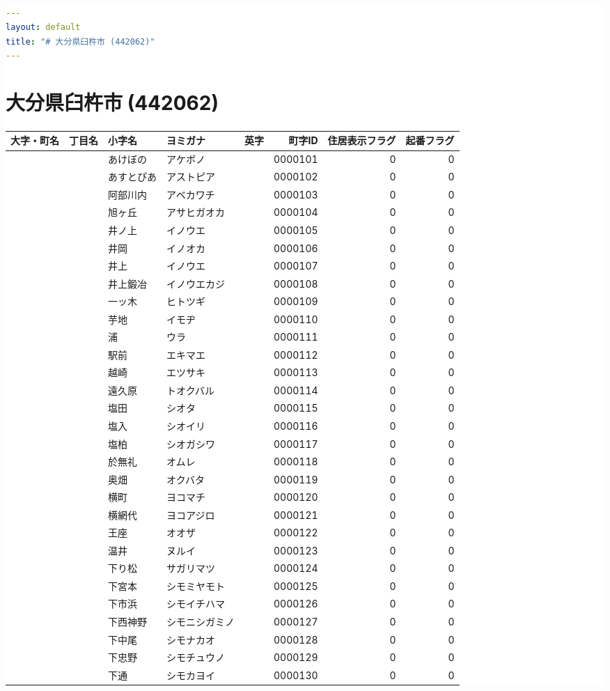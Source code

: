 ```yaml
---
layout: default
title: "# 大分県臼杵市 (442062)"
---
```


# 大分県臼杵市 (442062)

| 大字・町名 | 丁目名 | 小字名 | ヨミガナ | 英字 | 町字ID | 住居表示フラグ | 起番フラグ |
|:--------|:------|:------|:-----------------|:---------------------|--------:|----------:|--------:|
|  |  | あけぼの | アケボノ |  | 0000101 | 0 | 0 |
|  |  | あすとぴあ | アストピア |  | 0000102 | 0 | 0 |
|  |  | 阿部川内 | アベカワチ |  | 0000103 | 0 | 0 |
|  |  | 旭ヶ丘 | アサヒガオカ |  | 0000104 | 0 | 0 |
|  |  | 井ノ上 | イノウエ |  | 0000105 | 0 | 0 |
|  |  | 井岡 | イノオカ |  | 0000106 | 0 | 0 |
|  |  | 井上 | イノウエ |  | 0000107 | 0 | 0 |
|  |  | 井上鍛冶 | イノウエカジ |  | 0000108 | 0 | 0 |
|  |  | 一ッ木 | ヒトツギ |  | 0000109 | 0 | 0 |
|  |  | 芋地 | イモヂ |  | 0000110 | 0 | 0 |
|  |  | 浦 | ウラ |  | 0000111 | 0 | 0 |
|  |  | 駅前 | エキマエ |  | 0000112 | 0 | 0 |
|  |  | 越崎 | エツサキ |  | 0000113 | 0 | 0 |
|  |  | 遠久原 | トオクバル |  | 0000114 | 0 | 0 |
|  |  | 塩田 | シオタ |  | 0000115 | 0 | 0 |
|  |  | 塩入 | シオイリ |  | 0000116 | 0 | 0 |
|  |  | 塩柏 | シオガシワ |  | 0000117 | 0 | 0 |
|  |  | 於無礼 | オムレ |  | 0000118 | 0 | 0 |
|  |  | 奥畑 | オクバタ |  | 0000119 | 0 | 0 |
|  |  | 横町 | ヨコマチ |  | 0000120 | 0 | 0 |
|  |  | 横網代 | ヨコアジロ |  | 0000121 | 0 | 0 |
|  |  | 王座 | オオザ |  | 0000122 | 0 | 0 |
|  |  | 温井 | ヌルイ |  | 0000123 | 0 | 0 |
|  |  | 下り松 | サガリマツ |  | 0000124 | 0 | 0 |
|  |  | 下宮本 | シモミヤモト |  | 0000125 | 0 | 0 |
|  |  | 下市浜 | シモイチハマ |  | 0000126 | 0 | 0 |
|  |  | 下西神野 | シモニシガミノ |  | 0000127 | 0 | 0 |
|  |  | 下中尾 | シモナカオ |  | 0000128 | 0 | 0 |
|  |  | 下忠野 | シモチュウノ |  | 0000129 | 0 | 0 |
|  |  | 下通 | シモカヨイ |  | 0000130 | 0 | 0 |